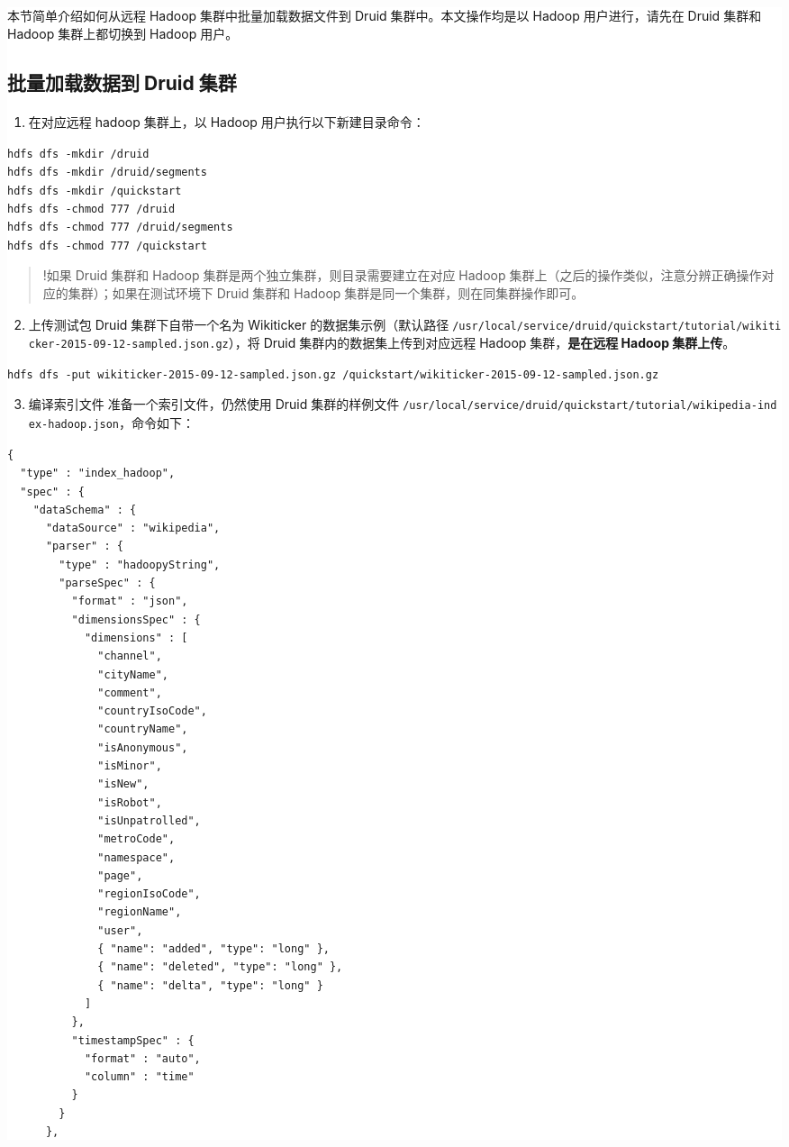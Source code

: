 本节简单介绍如何从远程 Hadoop 集群中批量加载数据文件到 Druid 集群中。本文操作均是以 Hadoop 用户进行，请先在 Druid 集群和 Hadoop 集群上都切换到 Hadoop 用户。

## 批量加载数据到 Druid 集群
1. 在对应远程 hadoop 集群上，以 Hadoop 用户执行以下新建目录命令：
```
hdfs dfs -mkdir /druid
hdfs dfs -mkdir /druid/segments
hdfs dfs -mkdir /quickstart
hdfs dfs -chmod 777 /druid
hdfs dfs -chmod 777 /druid/segments
hdfs dfs -chmod 777 /quickstart
```
>!如果 Druid 集群和 Hadoop 集群是两个独立集群，则目录需要建立在对应 Hadoop 集群上（之后的操作类似，注意分辨正确操作对应的集群）；如果在测试环境下 Druid 集群和 Hadoop 集群是同一个集群，则在同集群操作即可。
2. 上传测试包
Druid 集群下自带一个名为 Wikiticker 的数据集示例（默认路径 `/usr/local/service/druid/quickstart/tutorial/wikiticker-2015-09-12-sampled.json.gz`），将 Druid 集群内的数据集上传到对应远程 Hadoop 集群，**是在远程 Hadoop 集群上传**。
```
hdfs dfs -put wikiticker-2015-09-12-sampled.json.gz /quickstart/wikiticker-2015-09-12-sampled.json.gz
```
3. 编译索引文件
准备一个索引文件，仍然使用 Druid 集群的样例文件 `/usr/local/service/druid/quickstart/tutorial/wikipedia-index-hadoop.json`，命令如下：
```
{
  "type" : "index_hadoop",
  "spec" : {
    "dataSchema" : {
      "dataSource" : "wikipedia",
      "parser" : {
        "type" : "hadoopyString",
        "parseSpec" : {
          "format" : "json",
          "dimensionsSpec" : {
            "dimensions" : [
              "channel",
              "cityName",
              "comment",
              "countryIsoCode",
              "countryName",
              "isAnonymous",
              "isMinor",
              "isNew",
              "isRobot",
              "isUnpatrolled",
              "metroCode",
              "namespace",
              "page",
              "regionIsoCode",
              "regionName",
              "user",
              { "name": "added", "type": "long" },
              { "name": "deleted", "type": "long" },
              { "name": "delta", "type": "long" }
            ]
          },
          "timestampSpec" : {
            "format" : "auto",
            "column" : "time"
          }
        }
      },
```